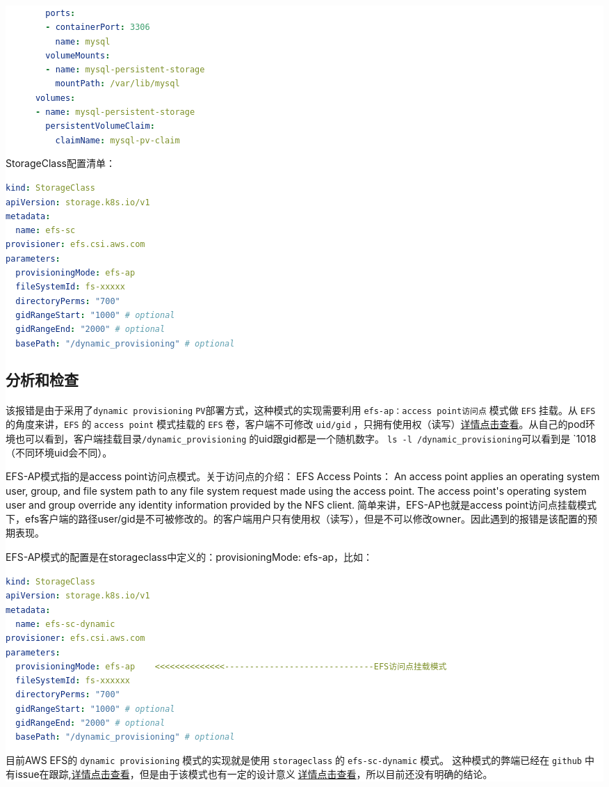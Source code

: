 ```yaml
        ports:
        - containerPort: 3306
          name: mysql
        volumeMounts:
        - name: mysql-persistent-storage
          mountPath: /var/lib/mysql
      volumes:
      - name: mysql-persistent-storage
        persistentVolumeClaim:
          claimName: mysql-pv-claim
```
StorageClass配置清单：
```yaml
kind: StorageClass
apiVersion: storage.k8s.io/v1
metadata:
  name: efs-sc
provisioner: efs.csi.aws.com
parameters:
  provisioningMode: efs-ap
  fileSystemId: fs-xxxxx
  directoryPerms: "700"
  gidRangeStart: "1000" # optional
  gidRangeEnd: "2000" # optional
  basePath: "/dynamic_provisioning" # optional
```

## 分析和检查

该报错是由于采用了`dynamic provisioning` `PV`部署方式，这种模式的实现需要利用 `efs-ap：access point访问点` 模式做 `EFS` 挂载。从 `EFS` 的角度来讲，`EFS` 的 `access point` 模式挂载的 `EFS`  卷，客户端不可修改 `uid/gid` ，只拥有使用权（读写）[详情点击查看](https://docs.amazonaws.cn/zh_cn/efs/latest/ug/accessing-fs-nfs-permissions.html#accessing-fs-nfs-permissions-access-points)。从自己的pod环境也可以看到，客户端挂载目录`/dynamic_provisioning` 的uid跟gid都是一个随机数字。 `ls -l /dynamic_provisioning`可以看到是 `1018 （不同环境uid会不同）。

EFS-AP模式指的是access point访问点模式。关于访问点的介绍：
EFS Access Points：
An access point applies an operating system user, group, and file system path to any file system request made using the access point. The access point's operating system user and group override any identity information provided by the NFS client. 
简单来讲，EFS-AP也就是access point访问点挂载模式下，efs客户端的路径user/gid是不可被修改的。的客户端用户只有使用权（读写），但是不可以修改owner。因此遇到的报错是该配置的预期表现。

EFS-AP模式的配置是在storageclass中定义的：provisioningMode: efs-ap，比如：
```yaml
kind: StorageClass
apiVersion: storage.k8s.io/v1 
metadata:
  name: efs-sc-dynamic
provisioner: efs.csi.aws.com 
parameters:
  provisioningMode: efs-ap    <<<<<<<<<<<<<<------------------------------EFS访问点挂载模式
  fileSystemId: fs-xxxxxx
  directoryPerms: "700"
  gidRangeStart: "1000" # optional
  gidRangeEnd: "2000" # optional
  basePath: "/dynamic_provisioning" # optional
```
目前AWS EFS的 `dynamic provisioning` 模式的实现就是使用 `storageclass` 的 `efs-sc-dynamic` 模式。
这种模式的弊端已经在 `github` 中有issue在跟踪,[详情点击查看](https://github.com/kubernetes-sigs/aws-efs-csi-driver/issues/300)，但是由于该模式也有一定的设计意义 [详情点击查看](https://github.com/kubernetes-sigs/aws-efs-csi-driver/issues/300#issuecomment-824911126)，所以目前还没有明确的结论。
